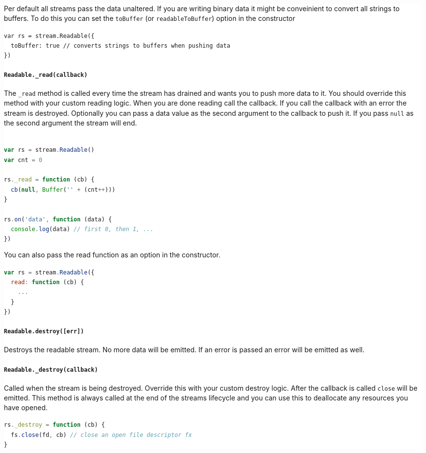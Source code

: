 Per default all streams pass the data unaltered. If you are writing binary data it might be conveinient to convert all strings to buffers. To do this you can set the `toBuffer` (or `readableToBuffer`) option in the constructor

```
var rs = stream.Readable({
  toBuffer: true // converts strings to buffers when pushing data
})
```

#### `Readable._read(callback)`

The `_read` method is called every time the stream has drained and wants you to push more data to it. You should override this method with your custom reading logic. When you are done reading call the callback. If you call the callback with an error the stream is destroyed. Optionally you can pass a data value as the second argument to the callback to push it. If you pass `null` as the second argument the stream will end.

``` js

var rs = stream.Readable()
var cnt = 0

rs._read = function (cb) {
  cb(null, Buffer('' + (cnt++)))
}

rs.on('data', function (data) {
  console.log(data) // first 0, then 1, ...
})
```

You can also pass the read function as an option in the constructor.

``` js
var rs = stream.Readable({
  read: function (cb) {
    ...
  }
})
```

#### `Readable.destroy([err])`

Destroys the readable stream. No more data will be emitted. If an error is passed an error will be emitted as well.

#### `Readable._destroy(callback)`

Called when the stream is being destroyed. Override this with your custom destroy logic. After the callback is called `close` will be emitted.
This method is always called at the end of the streams lifecycle and you can use this to deallocate any resources you have opened.

``` js
rs._destroy = function (cb) {
  fs.close(fd, cb) // close an open file descriptor fx
}
```

